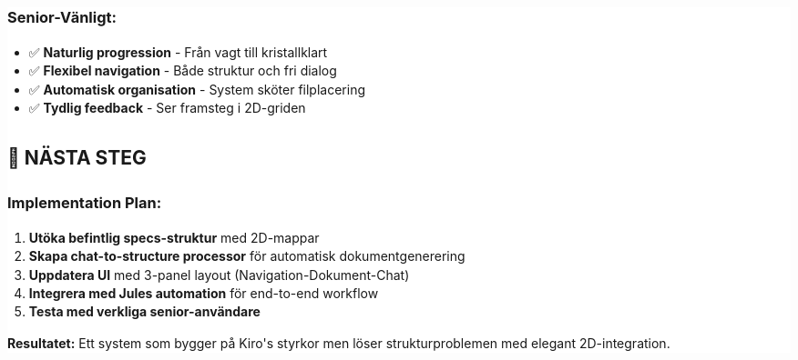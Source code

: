 ### **Senior-Vänligt:**
- ✅ **Naturlig progression** - Från vagt till kristallklart
- ✅ **Flexibel navigation** - Både struktur och fri dialog
- ✅ **Automatisk organisation** - System sköter filplacering
- ✅ **Tydlig feedback** - Ser framsteg i 2D-griden

## 🚀 **NÄSTA STEG**

### **Implementation Plan:**
1. **Utöka befintlig specs-struktur** med 2D-mappar
2. **Skapa chat-to-structure processor** för automatisk dokumentgenerering
3. **Uppdatera UI** med 3-panel layout (Navigation-Dokument-Chat)
4. **Integrera med Jules automation** för end-to-end workflow
5. **Testa med verkliga senior-användare**

**Resultatet:** Ett system som bygger på Kiro's styrkor men löser strukturproblemen med elegant 2D-integration.
